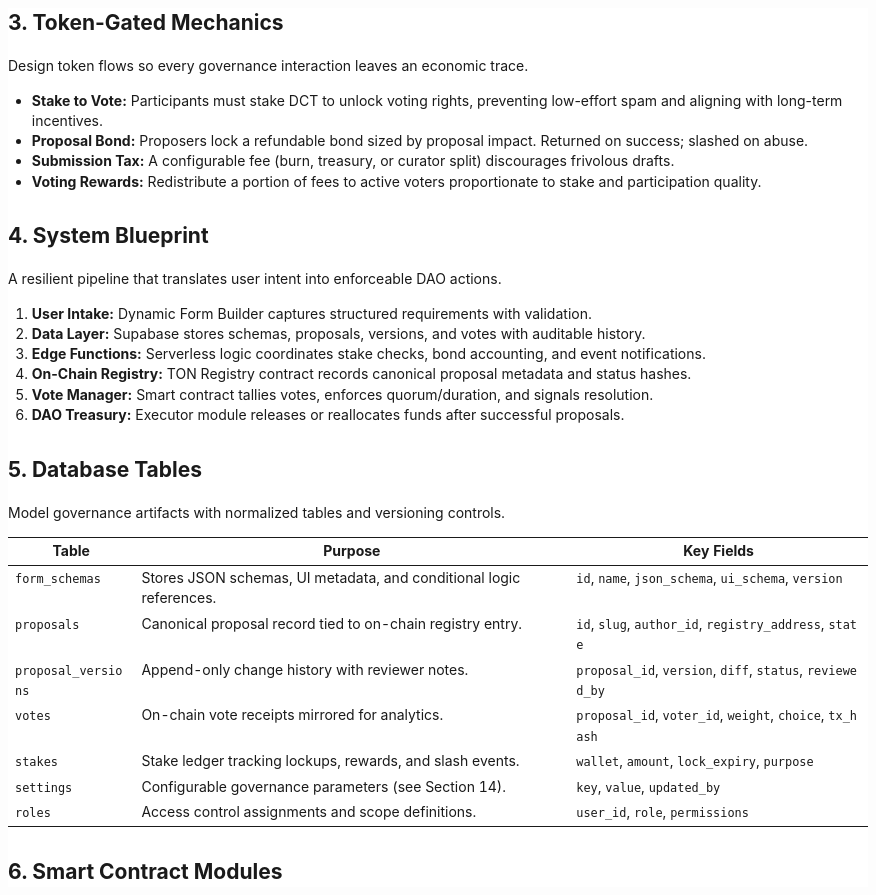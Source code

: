 ## 3. Token-Gated Mechanics

Design token flows so every governance interaction leaves an economic trace.

- **Stake to Vote:** Participants must stake DCT to unlock voting rights,
  preventing low-effort spam and aligning with long-term incentives.
- **Proposal Bond:** Proposers lock a refundable bond sized by proposal impact.
  Returned on success; slashed on abuse.
- **Submission Tax:** A configurable fee (burn, treasury, or curator split)
  discourages frivolous drafts.
- **Voting Rewards:** Redistribute a portion of fees to active voters
  proportionate to stake and participation quality.

## 4. System Blueprint

A resilient pipeline that translates user intent into enforceable DAO actions.

1. **User Intake:** Dynamic Form Builder captures structured requirements with
   validation.
2. **Data Layer:** Supabase stores schemas, proposals, versions, and votes with
   auditable history.
3. **Edge Functions:** Serverless logic coordinates stake checks, bond
   accounting, and event notifications.
4. **On-Chain Registry:** TON Registry contract records canonical proposal
   metadata and status hashes.
5. **Vote Manager:** Smart contract tallies votes, enforces quorum/duration, and
   signals resolution.
6. **DAO Treasury:** Executor module releases or reallocates funds after
   successful proposals.

## 5. Database Tables

Model governance artifacts with normalized tables and versioning controls.

| Table               | Purpose                                                             | Key Fields                                                |
| ------------------- | ------------------------------------------------------------------- | --------------------------------------------------------- |
| `form_schemas`      | Stores JSON schemas, UI metadata, and conditional logic references. | `id`, `name`, `json_schema`, `ui_schema`, `version`       |
| `proposals`         | Canonical proposal record tied to on-chain registry entry.          | `id`, `slug`, `author_id`, `registry_address`, `state`    |
| `proposal_versions` | Append-only change history with reviewer notes.                     | `proposal_id`, `version`, `diff`, `status`, `reviewed_by` |
| `votes`             | On-chain vote receipts mirrored for analytics.                      | `proposal_id`, `voter_id`, `weight`, `choice`, `tx_hash`  |
| `stakes`            | Stake ledger tracking lockups, rewards, and slash events.           | `wallet`, `amount`, `lock_expiry`, `purpose`              |
| `settings`          | Configurable governance parameters (see Section 14).                | `key`, `value`, `updated_by`                              |
| `roles`             | Access control assignments and scope definitions.                   | `user_id`, `role`, `permissions`                          |

## 6. Smart Contract Modules
